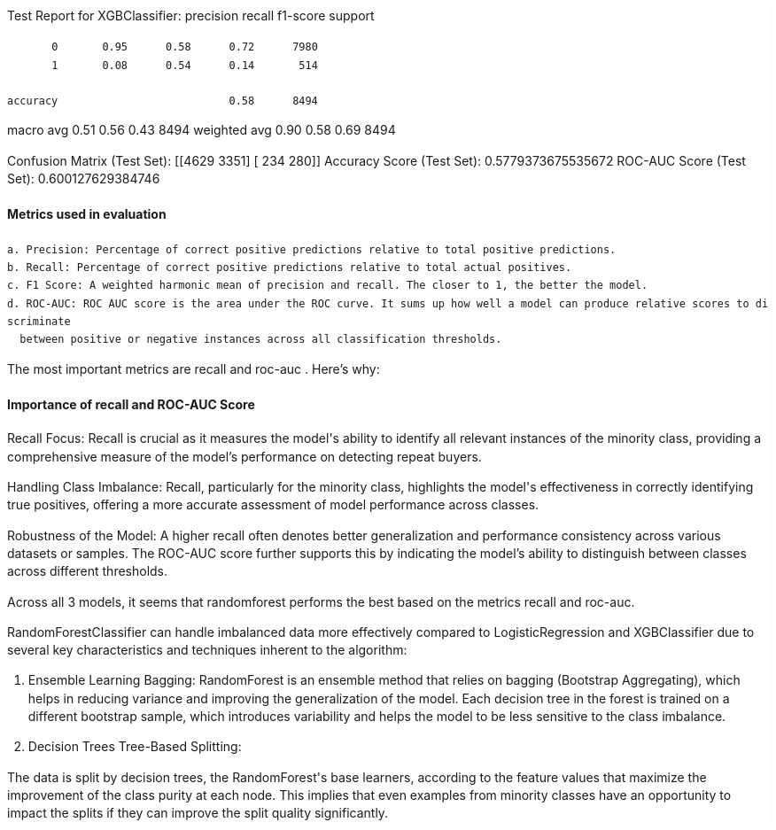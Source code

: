 Test Report for XGBClassifier:
              precision    recall  f1-score   support

           0       0.95      0.58      0.72      7980
           1       0.08      0.54      0.14       514

    accuracy                           0.58      8494
   macro avg       0.51      0.56      0.43      8494
weighted avg       0.90      0.58      0.69      8494

Confusion Matrix (Test Set):
[[4629 3351]
 [ 234  280]]
Accuracy Score (Test Set): 0.5779373675535672
ROC-AUC Score (Test Set): 0.600127629384746


#### Metrics used in evaluation
    a. Precision: Percentage of correct positive predictions relative to total positive predictions.
    b. Recall: Percentage of correct positive predictions relative to total actual positives.
    c. F1 Score: A weighted harmonic mean of precision and recall. The closer to 1, the better the model.
    d. ROC-AUC: ROC AUC score is the area under the ROC curve. It sums up how well a model can produce relative scores to discriminate 
      between positive or negative instances across all classification thresholds.

The most important metrics are recall and roc-auc . Here’s why:

#### Importance of recall and ROC-AUC Score
Recall Focus: Recall is crucial as it measures the model's ability to identify all relevant instances of the minority class, providing a comprehensive measure of the model’s performance on detecting repeat buyers.

Handling Class Imbalance: Recall, particularly for the minority class, highlights the model's effectiveness in correctly identifying true positives, offering a more accurate assessment of model performance across classes.

Robustness of the Model: A higher recall often denotes better generalization and performance consistency across various datasets or samples. The ROC-AUC score further supports this by indicating the model’s ability to distinguish between classes across different thresholds.


Across all 3 models, it seems that randomforest performs the best based on the metrics recall and roc-auc.

RandomForestClassifier can handle imbalanced data more effectively compared to LogisticRegression and XGBClassifier due to several key characteristics and techniques inherent to the algorithm:

1. Ensemble Learning
Bagging: RandomForest is an ensemble method that relies on bagging (Bootstrap Aggregating), which helps in reducing variance and improving the generalization of the model. Each decision tree in the forest is trained on a different bootstrap sample, which introduces variability and helps the model to be less sensitive to the class imbalance.

2. Decision Trees Tree-Based Splitting: 

The data is split by decision trees, the RandomForest's base learners, according to the feature values that maximize the improvement of the class purity at each node. This implies that even examples from minority classes have an opportunity to impact the splits if they can improve the split quality significantly.
